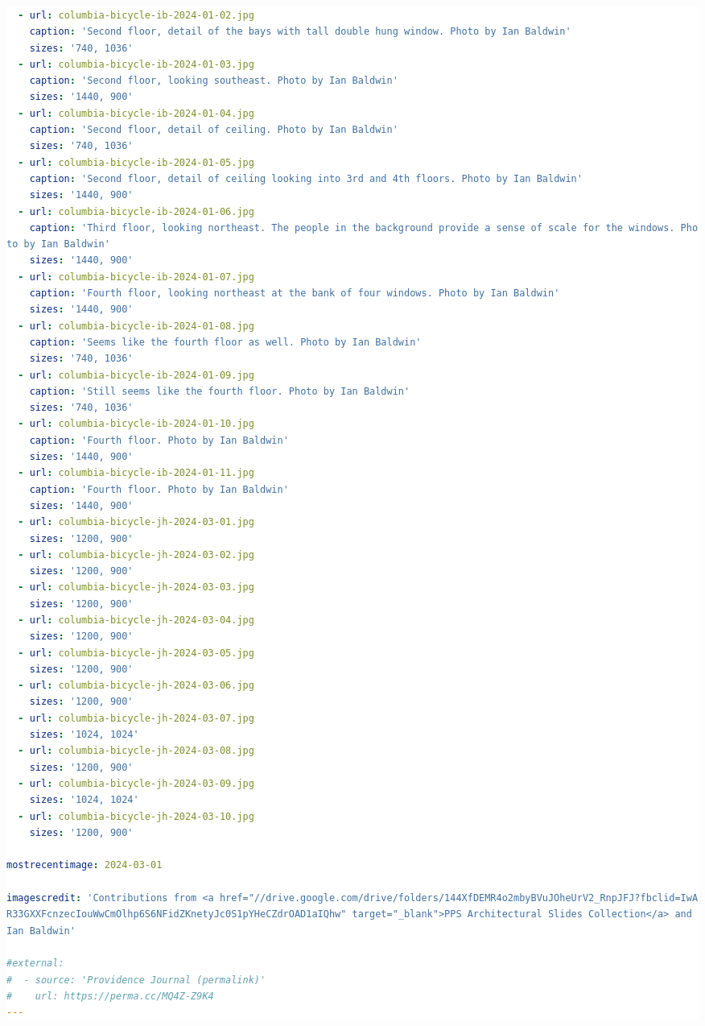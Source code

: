 ```yaml
  - url: columbia-bicycle-ib-2024-01-02.jpg
    caption: 'Second floor, detail of the bays with tall double hung window. Photo by Ian Baldwin'
    sizes: '740, 1036'
  - url: columbia-bicycle-ib-2024-01-03.jpg
    caption: 'Second floor, looking southeast. Photo by Ian Baldwin'
    sizes: '1440, 900'
  - url: columbia-bicycle-ib-2024-01-04.jpg
    caption: 'Second floor, detail of ceiling. Photo by Ian Baldwin'
    sizes: '740, 1036'
  - url: columbia-bicycle-ib-2024-01-05.jpg
    caption: 'Second floor, detail of ceiling looking into 3rd and 4th floors. Photo by Ian Baldwin'
    sizes: '1440, 900'
  - url: columbia-bicycle-ib-2024-01-06.jpg
    caption: 'Third floor, looking northeast. The people in the background provide a sense of scale for the windows. Photo by Ian Baldwin'
    sizes: '1440, 900'
  - url: columbia-bicycle-ib-2024-01-07.jpg
    caption: 'Fourth floor, looking northeast at the bank of four windows. Photo by Ian Baldwin'
    sizes: '1440, 900'
  - url: columbia-bicycle-ib-2024-01-08.jpg
    caption: 'Seems like the fourth floor as well. Photo by Ian Baldwin'
    sizes: '740, 1036'
  - url: columbia-bicycle-ib-2024-01-09.jpg
    caption: 'Still seems like the fourth floor. Photo by Ian Baldwin'
    sizes: '740, 1036'
  - url: columbia-bicycle-ib-2024-01-10.jpg
    caption: 'Fourth floor. Photo by Ian Baldwin'
    sizes: '1440, 900'
  - url: columbia-bicycle-ib-2024-01-11.jpg
    caption: 'Fourth floor. Photo by Ian Baldwin'
    sizes: '1440, 900'
  - url: columbia-bicycle-jh-2024-03-01.jpg
    sizes: '1200, 900'
  - url: columbia-bicycle-jh-2024-03-02.jpg
    sizes: '1200, 900'
  - url: columbia-bicycle-jh-2024-03-03.jpg
    sizes: '1200, 900'
  - url: columbia-bicycle-jh-2024-03-04.jpg
    sizes: '1200, 900'
  - url: columbia-bicycle-jh-2024-03-05.jpg
    sizes: '1200, 900'
  - url: columbia-bicycle-jh-2024-03-06.jpg
    sizes: '1200, 900'
  - url: columbia-bicycle-jh-2024-03-07.jpg
    sizes: '1024, 1024'
  - url: columbia-bicycle-jh-2024-03-08.jpg
    sizes: '1200, 900'
  - url: columbia-bicycle-jh-2024-03-09.jpg
    sizes: '1024, 1024'
  - url: columbia-bicycle-jh-2024-03-10.jpg
    sizes: '1200, 900'

mostrecentimage: 2024-03-01

imagescredit: 'Contributions from <a href="//drive.google.com/drive/folders/144XfDEMR4o2mbyBVuJOheUrV2_RnpJFJ?fbclid=IwAR33GXXFcnzecIouWwCmOlhp6S6NFidZKnetyJc0S1pYHeCZdrOAD1aIQhw" target="_blank">PPS Architectural Slides Collection</a> and Ian Baldwin'

#external:
#  - source: 'Providence Journal (permalink)'
#    url: https://perma.cc/MQ4Z-Z9K4
---
```
